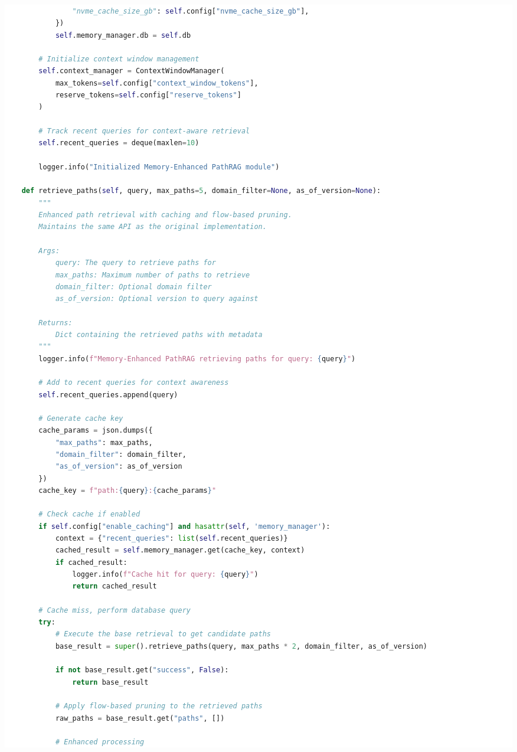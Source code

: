 ```python
                "nvme_cache_size_gb": self.config["nvme_cache_size_gb"],
            })
            self.memory_manager.db = self.db
            
        # Initialize context window management
        self.context_manager = ContextWindowManager(
            max_tokens=self.config["context_window_tokens"],
            reserve_tokens=self.config["reserve_tokens"]
        )
        
        # Track recent queries for context-aware retrieval
        self.recent_queries = deque(maxlen=10)
        
        logger.info("Initialized Memory-Enhanced PathRAG module")
    
    def retrieve_paths(self, query, max_paths=5, domain_filter=None, as_of_version=None):
        """
        Enhanced path retrieval with caching and flow-based pruning.
        Maintains the same API as the original implementation.
        
        Args:
            query: The query to retrieve paths for
            max_paths: Maximum number of paths to retrieve
            domain_filter: Optional domain filter
            as_of_version: Optional version to query against
            
        Returns:
            Dict containing the retrieved paths with metadata
        """
        logger.info(f"Memory-Enhanced PathRAG retrieving paths for query: {query}")
        
        # Add to recent queries for context awareness
        self.recent_queries.append(query)
        
        # Generate cache key
        cache_params = json.dumps({
            "max_paths": max_paths,
            "domain_filter": domain_filter,
            "as_of_version": as_of_version
        })
        cache_key = f"path:{query}:{cache_params}"
        
        # Check cache if enabled
        if self.config["enable_caching"] and hasattr(self, 'memory_manager'):
            context = {"recent_queries": list(self.recent_queries)}
            cached_result = self.memory_manager.get(cache_key, context)
            if cached_result:
                logger.info(f"Cache hit for query: {query}")
                return cached_result
        
        # Cache miss, perform database query
        try:
            # Execute the base retrieval to get candidate paths
            base_result = super().retrieve_paths(query, max_paths * 2, domain_filter, as_of_version)
            
            if not base_result.get("success", False):
                return base_result
                
            # Apply flow-based pruning to the retrieved paths
            raw_paths = base_result.get("paths", [])
            
            # Enhanced processing
```